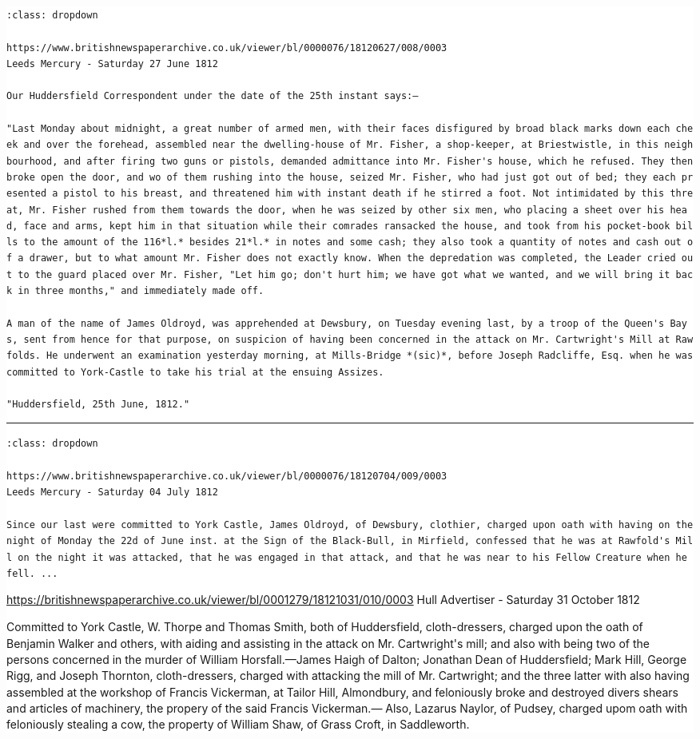 
```{admonition} TO DO
:class: dropdown

https://www.britishnewspaperarchive.co.uk/viewer/bl/0000076/18120627/008/0003
Leeds Mercury - Saturday 27 June 1812

Our Huddersfield Correspondent under the date of the 25th instant says:—

"Last Monday about midnight, a great number of armed men, with their faces disfigured by broad black marks down each cheek and over the forehead, assembled near the dwelling-house of Mr. Fisher, a shop-keeper, at Briestwistle, in this neighbourhood, and after firing two guns or pistols, demanded admittance into Mr. Fisher's house, which he refused. They then broke open the door, and wo of them rushing into the house, seized Mr. Fisher, who had just got out of bed; they each presented a pistol to his breast, and threatened him with instant death if he stirred a foot. Not intimidated by this threat, Mr. Fisher rushed from them towards the door, when he was seized by other six men, who placing a sheet over his head, face and arms, kept him in that situation while their comrades ransacked the house, and took from his pocket-book bills to the amount of the 116*l.* besides 21*l.* in notes and some cash; they also took a quantity of notes and cash out of a drawer, but to what amount Mr. Fisher does not exactly know. When the depredation was completed, the Leader cried out to the guard placed over Mr. Fisher, "Let him go; don't hurt him; we have got what we wanted, and we will bring it back in three months," and immediately made off.

A man of the name of James Oldroyd, was apprehended at Dewsbury, on Tuesday evening last, by a troop of the Queen's Bays, sent from hence for that purpose, on suspicion of having been concerned in the attack on Mr. Cartwright's Mill at Rawfolds. He underwent an examination yesterday morning, at Mills-Bridge *(sic)*, before Joseph Radcliffe, Esq. when he was committed to York-Castle to take his trial at the ensuing Assizes.

"Huddersfield, 25th June, 1812."
```

---


```{admonition} TO DO
:class: dropdown

https://www.britishnewspaperarchive.co.uk/viewer/bl/0000076/18120704/009/0003
Leeds Mercury - Saturday 04 July 1812

Since our last were committed to York Castle, James Oldroyd, of Dewsbury, clothier, charged upon oath with having on the night of Monday the 22d of June inst. at the Sign of the Black-Bull, in Mirfield, confessed that he was at Rawfold's Mill on the night it was attacked, that he was engaged in that attack, and that he was near to his Fellow Creature when he fell. ...

```



https://britishnewspaperarchive.co.uk/viewer/bl/0001279/18121031/010/0003 Hull Advertiser - Saturday 31 October 1812

Committed to York Castle, W. Thorpe and Thomas Smith, both of Huddersfield, cloth-dressers, charged upon the oath of Benjamin Walker and others, with aiding and assisting in the attack on Mr. Cartwright's mill; and also with being two of the persons concerned in the murder of William Horsfall.—James Haigh of Dalton; Jonathan Dean of Huddersfield; Mark Hill, George Rigg, and Joseph Thornton, cloth-dressers, charged with attacking the mill of Mr. Cartwright; and the three latter with also having assembled at the workshop of Francis Vickerman, at Tailor Hill, Almondbury, and feloniously broke and destroyed divers shears and articles of machinery, the propery of the said Francis Vickerman.— Also, Lazarus Naylor, of Pudsey, charged upom oath with feloniously stealing a cow, the property of William Shaw, of Grass Croft, in Saddleworth.
